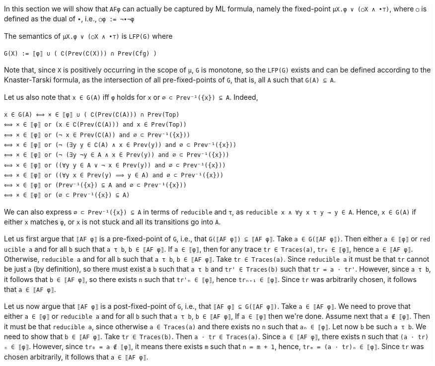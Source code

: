 In this section we will show that `AFφ` can actually be captured by ML formula,
namely the fixed-point `μX.φ ∨ (○X ∧ •⊤)`, where `○` is defined as the dual
of `∙`, i.e., `○φ := ¬∙¬φ`

The semantics of `μX.φ ∨ (○X ∧ •⊤)` is `LFP(G)` where
```
G(X) := ⟦φ⟧ ∪ ( ∁(Prev(∁(X))) ∩ Prev(Cfg) )
```
Note that, since `X` is positively occurring in the scope of `μ`, `G` is
monotone, so the `LFP(G)` exists and can be defined according to the
Knaster-Tarski formula, as the intersection of all pre-fixed-points of `G`,
that is, all `A` such that `G(A) ⊆ A`.

Let us also note that  `x ∈ G(A)` iff `φ` holds for `x` or `∅ ⊂ Prev⁻¹({x}) ⊆ A`.
Indeed,
```
x ∈ G(A) ⟺ × ∈ ⟦φ⟧ ∪ ( ∁(Prev(∁(A))) ∩ Prev(Top)
⟺ × ∈ ⟦φ⟧ or (x ∈ ∁(Prev(∁(A))) and x ∈ Prev(Top))
⟺ × ∈ ⟦φ⟧ or (¬ x ∈ Prev(∁(A)) and ∅ ⊂ Prev⁻¹({x}))
⟺ × ∈ ⟦φ⟧ or (¬ (∃y y ∈ ∁(A) ∧ x ∈ Prev(y)) and ∅ ⊂ Prev⁻¹({x}))
⟺ × ∈ ⟦φ⟧ or (¬ (∃y ¬y ∈ A ∧ x ∈ Prev(y)) and ∅ ⊂ Prev⁻¹({x}))
⟺ × ∈ ⟦φ⟧ or ((∀y y ∈ A ∨ ¬ x ∈ Prev(y)) and ∅ ⊂ Prev⁻¹({x}))
⟺ × ∈ ⟦φ⟧ or ((∀y x ∈ Prev(y) ⟹ y ∈ A) and ∅ ⊂ Prev⁻¹({x}))
⟺ × ∈ ⟦φ⟧ or (Prev⁻¹({x}) ⊆ A and ∅ ⊂ Prev⁻¹({x}))
⟺ × ∈ ⟦φ⟧ or (∅ ⊂ Prev⁻¹({x}) ⊆ A)
```

We can also express `∅ ⊂ Prev⁻¹({x}) ⊆ A` in terms
of `reducible` and `τ`, as `reducible x ∧ ∀y x τ y → y ∈ A`.
Hence, `x ∈ G(A)` if either `x` matches `φ`, or `x` is not stuck and all
its transitions go into `A`.

Let us first argue that `⟦AF φ⟧` is a pre-fixed-point of `G`, i.e., that
`G(⟦AF φ⟧) ⊆ ⟦AF φ⟧`.
Take `a ∈ G(⟦AF φ⟧)`. Then either `a ∈ ⟦φ⟧` or `reducible a` and for all `b`
such that `a τ b`, `b ∈ ⟦AF φ⟧`.
If `a ∈ ⟦φ⟧`, then for any trace `tr ∈ Traces(a)`, `tr₀ ∈ ⟦φ⟧`, hence `a ∈ ⟦AF φ⟧`.
Otherwise, `reducible a` and for all `b` such that `a τ b`, `b ∈ ⟦AF φ⟧`.
Take `tr ∈ Traces(a)`. Since `reducible a` it must be that `tr` cannot be just `a`
(by definition), so there must exist a `b` such that `a τ b` and `tr' ∈ Traces(b)`
such that `tr = a ⋅ tr'`.
However, since `a τ b`, it follows that `b ∈ ⟦AF φ⟧`, so there exists `n` such that
`tr'ₙ ∈ ⟦φ⟧`, hence `trₙ₊₁ ∈ ⟦φ⟧`.
Since `tr` was arbitrarily chosen, it follows that `a ∈ ⟦AF φ⟧`.

Let us now argue that `⟦AF φ⟧` is a post-fixed-point of `G`, i.e., that
`⟦AF φ⟧ ⊆ G(⟦AF φ⟧)`.
Take `a ∈ ⟦AF φ⟧`. We need to prove that either `a ∈ ⟦φ⟧` or `reducible a` and
for all `b` such that `a τ b`, `b ∈ ⟦AF φ⟧`,
If `a ∈ ⟦φ⟧` then we're done. Assume next that `a ∉ ⟦φ⟧`.
Then it must be that `reducible a`, since otherwise `a ∈ Traces(a)` and there
exists no `n` such that `aₙ ∈ ⟦φ⟧`.
Let now `b` be such `a τ b`. We need to show that `b ∈ ⟦AF φ⟧`.
Take `tr ∈ Traces(b)`. Then `a ⋅ tr ∈ Traces(a)`.
Since `a ∈ ⟦AF φ⟧`, there exists n such that `(a ⋅ tr)ₙ ∈ ⟦φ⟧`.
However, since `tr₀ = a ∉ ⟦φ⟧`, it means there exists `m` such that
`n = m + 1`, hence, `trₘ = (a ⋅ tr)ₙ ∈ ⟦φ⟧`.
Since `tr` was chosen arbitrarily, it follows that `a ∈ ⟦AF φ⟧`.
